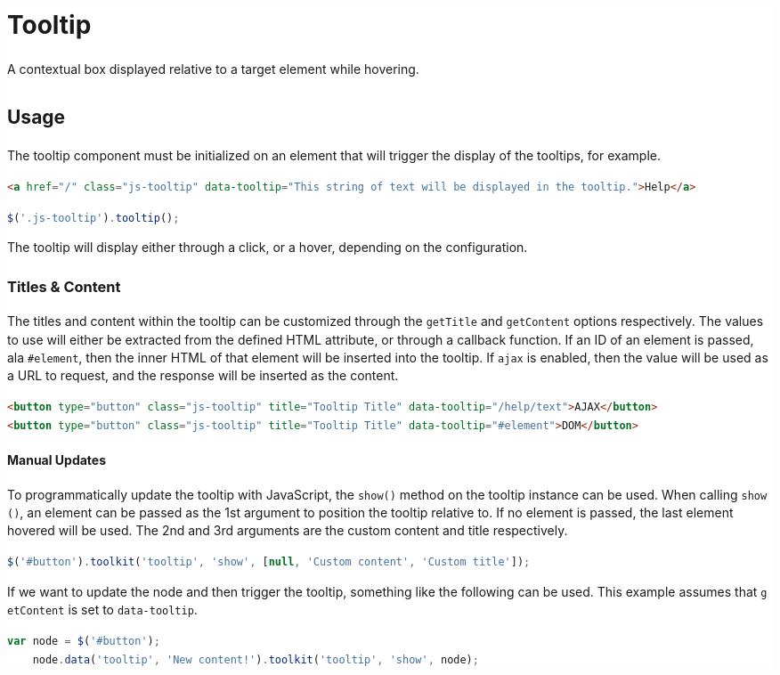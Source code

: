 # Tooltip #

A contextual box displayed relative to a target element while hovering.

## Usage ##

The tooltip component must be initialized on an element that will trigger the display of the tooltips, for example.

```html
<a href="/" class="js-tooltip" data-tooltip="This string of text will be displayed in the tooltip.">Help</a>
```

```javascript
$('.js-tooltip').tooltip();
```

The tooltip will display either through a click, or a hover, depending on the configuration.

### Titles & Content ###

The titles and content within the tooltip can be customized through the `getTitle` and `getContent`
options respectively. The values to use will either be extracted from the defined HTML
attribute, or through a callback function. If an ID of an element is passed, ala `#element`, then
the inner HTML of that element will be inserted into the tooltip. If `ajax` is enabled,
then the value will be used as a URL to request, and the response will be inserted as the content.

```html
<button type="button" class="js-tooltip" title="Tooltip Title" data-tooltip="/help/text">AJAX</button>
<button type="button" class="js-tooltip" title="Tooltip Title" data-tooltip="#element">DOM</button>
```

#### Manual Updates ####

To programmatically update the tooltip with JavaScript, the `show()` method on the tooltip instance
can be used. When calling `show()`, an element can be passed as the 1st argument to position the tooltip
relative to. If no element is passed, the last element hovered will be used. The 2nd and 3rd arguments
are the custom content and title respectively.

```javascript
$('#button').toolkit('tooltip', 'show', [null, 'Custom content', 'Custom title']);
```

If we want to update the node and then trigger the tooltip, something like the following can be used.
This example assumes that `getContent` is set to `data-tooltip`.

```javascript
var node = $('#button');
    node.data('tooltip', 'New content!').toolkit('tooltip', 'show', node);
```

